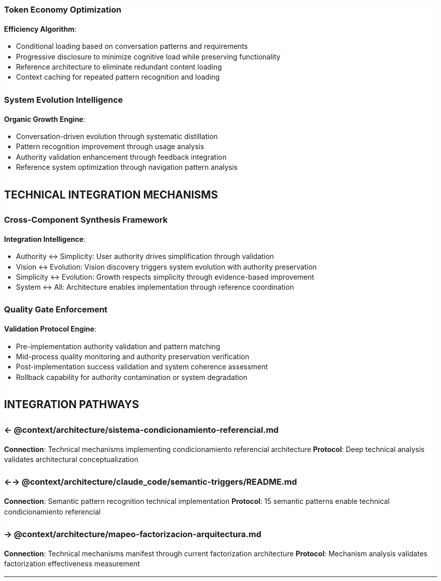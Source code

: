 ### Token Economy Optimization
**Efficiency Algorithm**:
- Conditional loading based on conversation patterns and requirements
- Progressive disclosure to minimize cognitive load while preserving functionality
- Reference architecture to eliminate redundant content loading
- Context caching for repeated pattern recognition and loading

### System Evolution Intelligence
**Organic Growth Engine**:
- Conversation-driven evolution through systematic distillation
- Pattern recognition improvement through usage analysis
- Authority validation enhancement through feedback integration
- Reference system optimization through navigation pattern analysis

## TECHNICAL INTEGRATION MECHANISMS

### Cross-Component Synthesis Framework
**Integration Intelligence**:
- Authority ↔ Simplicity: User authority drives simplification through validation
- Vision ↔ Evolution: Vision discovery triggers system evolution with authority preservation
- Simplicity ↔ Evolution: Growth respects simplicity through evidence-based improvement
- System ↔ All: Architecture enables implementation through reference coordination

### Quality Gate Enforcement
**Validation Protocol Engine**:
- Pre-implementation authority validation and pattern matching
- Mid-process quality monitoring and authority preservation verification
- Post-implementation success validation and system coherence assessment
- Rollback capability for authority contamination or system degradation

## INTEGRATION PATHWAYS

### ← @context/architecture/sistema-condicionamiento-referencial.md
**Connection**: Technical mechanisms implementing condicionamiento referencial architecture
**Protocol**: Deep technical analysis validates architectural conceptualization

### ←→ @context/architecture/claude_code/semantic-triggers/README.md
**Connection**: Semantic pattern recognition technical implementation
**Protocol**: 15 semantic patterns enable technical condicionamiento referencial

### → @context/architecture/mapeo-factorizacion-arquitectura.md
**Connection**: Technical mechanisms manifest through current factorization architecture
**Protocol**: Mechanism analysis validates factorization effectiveness measurement

---
